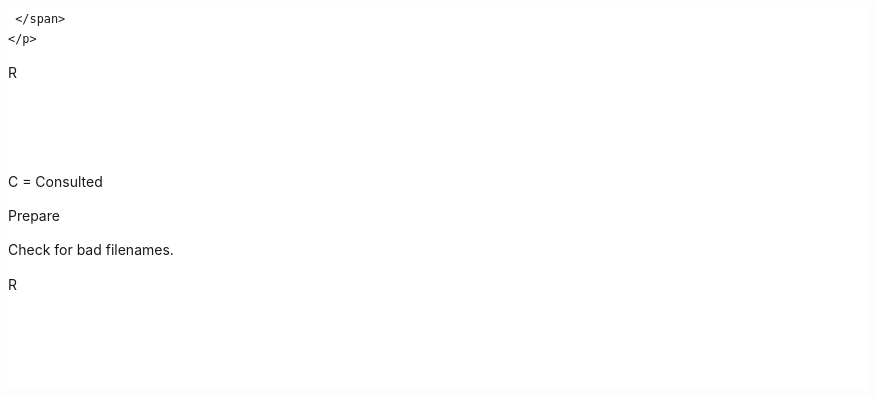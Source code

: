      </span>
    </p>
   </td>
   <td>
    <p>
     <span>
      R
     </span>
    </p>
   </td>
   <td>
    <br/>
   </td>
   <td>
    <br/>
   </td>
   <td>
    <br/>
   </td>
   <td>
    <p>
     <span>
      C = Consulted
     </span>
    </p>
   </td>
  </tr>
  <tr>
   <td>
    <p>
     <span>
      Prepare
     </span>
    </p>
   </td>
   <td>
    <p>
     <span>
      Check for bad filenames.
     </span>
    </p>
   </td>
   <td>
    <p>
     <span>
      R
     </span>
    </p>
   </td>
   <td>
    <br/>
   </td>
   <td>
    <br/>
   </td>
   <td>
    <br/>
   </td>
   <td>
    <br/>
   </td>
   <td>
    <p>
     <span>
